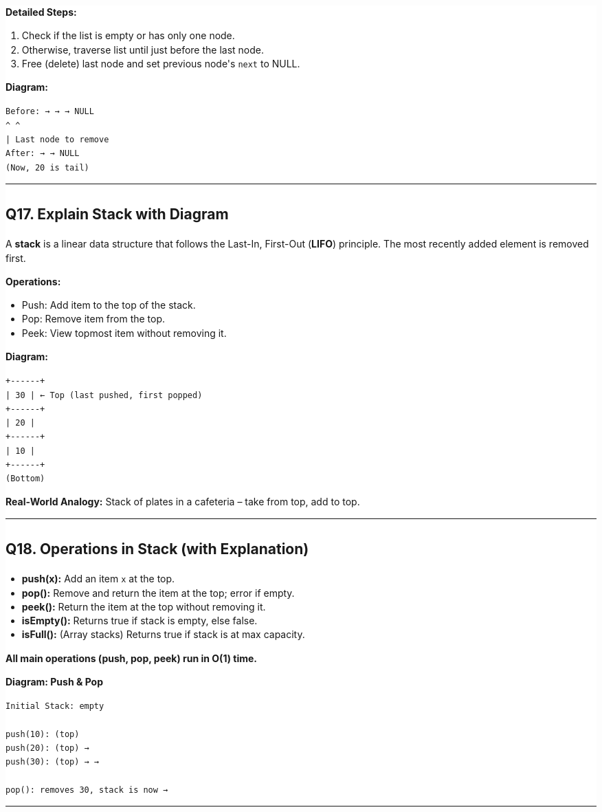 **Detailed Steps:**
1. Check if the list is empty or has only one node.
2. Otherwise, traverse list until just before the last node.
3. Free (delete) last node and set previous node's `next` to NULL.

**Diagram:**
```
Before: → → → NULL
^ ^
| Last node to remove
After: → → NULL
(Now, 20 is tail)

```

---

## Q17. Explain Stack with Diagram

A **stack** is a linear data structure that follows the Last-In, First-Out (**LIFO**) principle. The most recently added element is removed first.

**Operations:**
- Push: Add item to the top of the stack.
- Pop: Remove item from the top.
- Peek: View topmost item without removing it.

**Diagram:**
```
+------+
| 30 | ← Top (last pushed, first popped)
+------+
| 20 |
+------+
| 10 |
+------+
(Bottom)
```


**Real-World Analogy:** Stack of plates in a cafeteria – take from top, add to top.

---

## Q18. Operations in Stack (with Explanation)

- **push(x):** Add an item `x` at the top.
- **pop():** Remove and return the item at the top; error if empty.
- **peek():** Return the item at the top without removing it.
- **isEmpty():** Returns true if stack is empty, else false.
- **isFull():** (Array stacks) Returns true if stack is at max capacity.

**All main operations (push, pop, peek) run in O(1) time.**

**Diagram: Push & Pop**
```
Initial Stack: empty

push(10): (top)
push(20): (top) →
push(30): (top) → →

pop(): removes 30, stack is now →

```

---